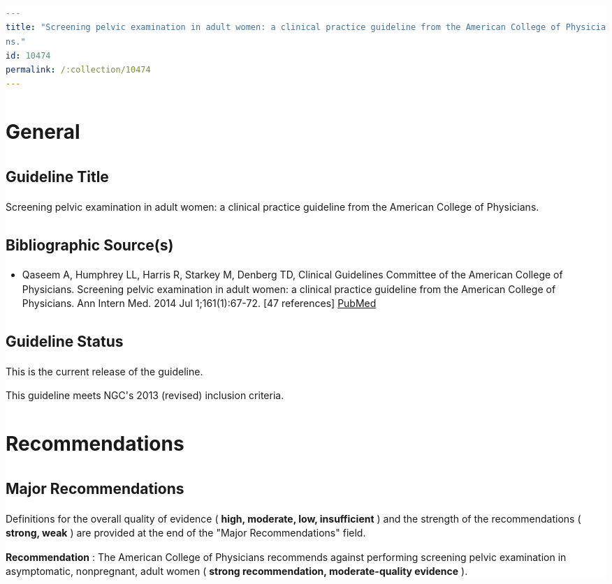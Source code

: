 ```yaml
---
title: "Screening pelvic examination in adult women: a clinical practice guideline from the American College of Physicians."
id: 10474
permalink: /:collection/10474
---
```


# General

## Guideline Title

Screening pelvic examination in adult women: a clinical practice guideline from the American College of Physicians.

## Bibliographic Source(s)

- Qaseem A, Humphrey LL, Harris R, Starkey M, Denberg TD, Clinical Guidelines Committee of the American College of Physicians. Screening pelvic examination in adult women: a clinical practice guideline from the American College of Physicians. Ann Intern Med. 2014 Jul 1;161(1):67-72. [47 references] [ PubMed ](http://www.ncbi.nlm.nih.gov/entrez/query.fcgi?cmd=Retrieve&db=pubmed&dopt=Abstract&list_uids=24979451)

## Guideline Status



This is the current release of the guideline.

This guideline meets NGC's 2013 (revised) inclusion criteria.

# Recommendations

## Major Recommendations



Definitions for the overall quality of evidence ( **high, moderate, low, insufficient** ) and the strength of the recommendations ( **strong, weak** ) are provided at the end of the "Major Recommendations" field. 


**Recommendation** : The American College of Physicians recommends against performing screening pelvic examination in asymptomatic, nonpregnant, adult women ( **strong recommendation, moderate-quality evidence** ). 

